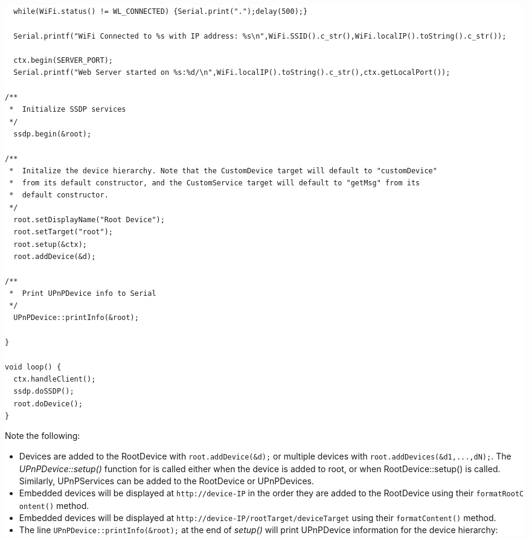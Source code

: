 ```
  while(WiFi.status() != WL_CONNECTED) {Serial.print(".");delay(500);}

  Serial.printf("WiFi Connected to %s with IP address: %s\n",WiFi.SSID().c_str(),WiFi.localIP().toString().c_str());

  ctx.begin(SERVER_PORT);
  Serial.printf("Web Server started on %s:%d/\n",WiFi.localIP().toString().c_str(),ctx.getLocalPort());

/**
 *  Initialize SSDP services
 */
  ssdp.begin(&root);

/**
 *  Initalize the device hierarchy. Note that the CustomDevice target will default to "customDevice"
 *  from its default constructor, and the CustomService target will default to "getMsg" from its 
 *  default constructor.
 */
  root.setDisplayName("Root Device");
  root.setTarget("root");  
  root.setup(&ctx);
  root.addDevice(&d);

/**
 *  Print UPnPDevice info to Serial
 */
  UPnPDevice::printInfo(&root);  

}

void loop() {
  ctx.handleClient();
  ssdp.doSSDP();
  root.doDevice();
}

```

Note the following:

* Devices are added to the RootDevice with ``root.addDevice(&d);`` or multiple devices with ``root.addDevices(&d1,...,dN);``. The <i>UPnPDevice::setup()</i> function for is called either when the device is added to root, or when RootDevice::setup() is called. Similarly, UPnPServices can be added to the RootDevice or UPnPDevices.
* Embedded devices will be displayed at `http://device-IP` in the order they are added to the RootDevice using their ``formatRootContent()`` method.
* Embedded devices will be displayed at `http://device-IP/rootTarget/deviceTarget` using their ``formatContent()`` method.
* The line ``UPnPDevice::printInfo(&root);`` at the end of <i>setup()</i> will print UPnPDevice information for the device hierarchy:
